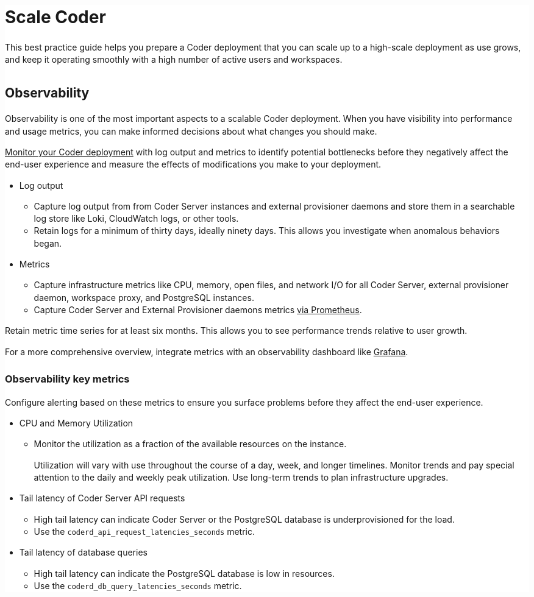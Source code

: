 # Scale Coder

This best practice guide helps you prepare a Coder deployment that you can
scale up to a high-scale deployment as use grows, and keep it operating smoothly with a
high number of active users and workspaces.

## Observability

Observability is one of the most important aspects to a scalable Coder deployment.
When you have visibility into performance and usage metrics, you can make informed
decisions about what changes you should make.

[Monitor your Coder deployment](../../admin/monitoring/index.md) with log output
and metrics to identify potential bottlenecks before they negatively affect the
end-user experience and measure the effects of modifications you make to your
deployment.

- Log output
  - Capture log output from from Coder Server instances and external provisioner daemons
  and store them in a searchable log store like Loki, CloudWatch logs, or other tools.
  - Retain logs for a minimum of thirty days, ideally ninety days.
  This allows you investigate when anomalous behaviors began.

- Metrics
  - Capture infrastructure metrics like CPU, memory, open files, and network I/O for all
  Coder Server, external provisioner daemon, workspace proxy, and PostgreSQL instances.
  - Capture Coder Server and External Provisioner daemons metrics
  [via Prometheus](#how-to-capture-coder-server-metrics-with-prometheus).

Retain metric time series for at least six months. This allows you to see
performance trends relative to user growth.

For a more comprehensive overview, integrate metrics with an observability
dashboard like [Grafana](../../admin/monitoring/index.md).

### Observability key metrics

Configure alerting based on these metrics to ensure you surface problems before
they affect the end-user experience.

- CPU and Memory Utilization
  - Monitor the utilization as a fraction of the available resources on the instance.

     Utilization will vary with use throughout the course of a day, week, and longer timelines.
     Monitor trends and pay special attention to the daily and weekly peak utilization.
     Use long-term trends to plan infrastructure upgrades.

- Tail latency of Coder Server API requests
  - High tail latency can indicate Coder Server or the PostgreSQL database is underprovisioned
  for the load.
  - Use the `coderd_api_request_latencies_seconds` metric.

- Tail latency of database queries
  - High tail latency can indicate the PostgreSQL database is low in resources.
  - Use the `coderd_db_query_latencies_seconds` metric.
